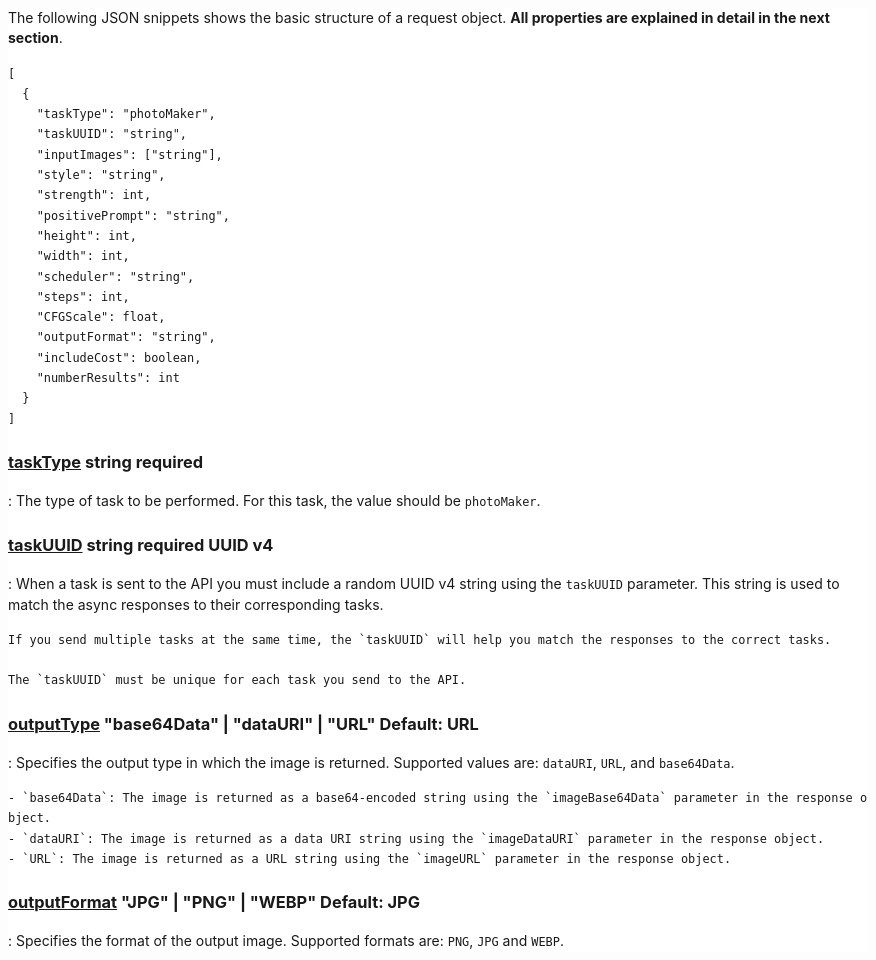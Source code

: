 The following JSON snippets shows the basic structure of a request object. **All properties are explained in detail in the next section**.

```
[
  {
    "taskType": "photoMaker",
    "taskUUID": "string",
    "inputImages": ["string"],
    "style": "string",
    "strength": int,
    "positivePrompt": "string",
    "height": int,
    "width": int,
    "scheduler": "string",
    "steps": int,
    "CFGScale": float,
    "outputFormat": "string",
    "includeCost": boolean,
    "numberResults": int
  }
]
```

### [taskType](https://runware.ai/docs/en/image-inference/photomaker#request-tasktype) string required
:   The type of task to be performed. For this task, the value should be `photoMaker`.

### [taskUUID](https://runware.ai/docs/en/image-inference/photomaker#request-taskuuid) string required UUID v4
:   When a task is sent to the API you must include a random UUID v4 string using the `taskUUID` parameter. This string is used to match the async responses to their corresponding tasks.

    If you send multiple tasks at the same time, the `taskUUID` will help you match the responses to the correct tasks.

    The `taskUUID` must be unique for each task you send to the API.

### [outputType](https://runware.ai/docs/en/image-inference/photomaker#request-outputtype) "base64Data" | "dataURI" | "URL" Default: URL
:   Specifies the output type in which the image is returned. Supported values are: `dataURI`, `URL`, and `base64Data`.

    - `base64Data`: The image is returned as a base64-encoded string using the `imageBase64Data` parameter in the response object.
    - `dataURI`: The image is returned as a data URI string using the `imageDataURI` parameter in the response object.
    - `URL`: The image is returned as a URL string using the `imageURL` parameter in the response object.

### [outputFormat](https://runware.ai/docs/en/image-inference/photomaker#request-outputformat) "JPG" | "PNG" | "WEBP" Default: JPG
:   Specifies the format of the output image. Supported formats are: `PNG`, `JPG` and `WEBP`.
